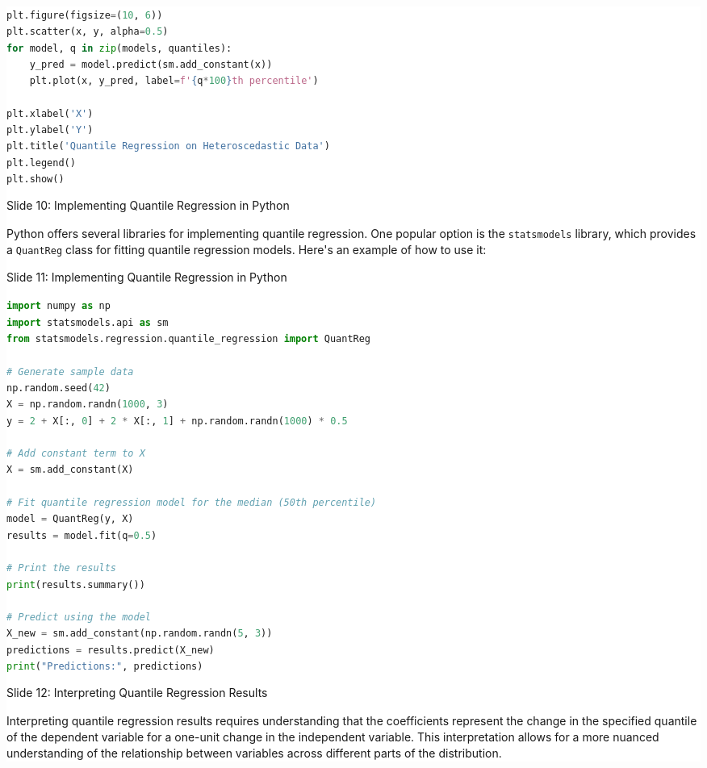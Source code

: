 ```python
plt.figure(figsize=(10, 6))
plt.scatter(x, y, alpha=0.5)
for model, q in zip(models, quantiles):
    y_pred = model.predict(sm.add_constant(x))
    plt.plot(x, y_pred, label=f'{q*100}th percentile')

plt.xlabel('X')
plt.ylabel('Y')
plt.title('Quantile Regression on Heteroscedastic Data')
plt.legend()
plt.show()
```

Slide 10: Implementing Quantile Regression in Python

Python offers several libraries for implementing quantile regression. One popular option is the `statsmodels` library, which provides a `QuantReg` class for fitting quantile regression models. Here's an example of how to use it:

Slide 11: Implementing Quantile Regression in Python

```python
import numpy as np
import statsmodels.api as sm
from statsmodels.regression.quantile_regression import QuantReg

# Generate sample data
np.random.seed(42)
X = np.random.randn(1000, 3)
y = 2 + X[:, 0] + 2 * X[:, 1] + np.random.randn(1000) * 0.5

# Add constant term to X
X = sm.add_constant(X)

# Fit quantile regression model for the median (50th percentile)
model = QuantReg(y, X)
results = model.fit(q=0.5)

# Print the results
print(results.summary())

# Predict using the model
X_new = sm.add_constant(np.random.randn(5, 3))
predictions = results.predict(X_new)
print("Predictions:", predictions)
```

Slide 12: Interpreting Quantile Regression Results

Interpreting quantile regression results requires understanding that the coefficients represent the change in the specified quantile of the dependent variable for a one-unit change in the independent variable. This interpretation allows for a more nuanced understanding of the relationship between variables across different parts of the distribution.
